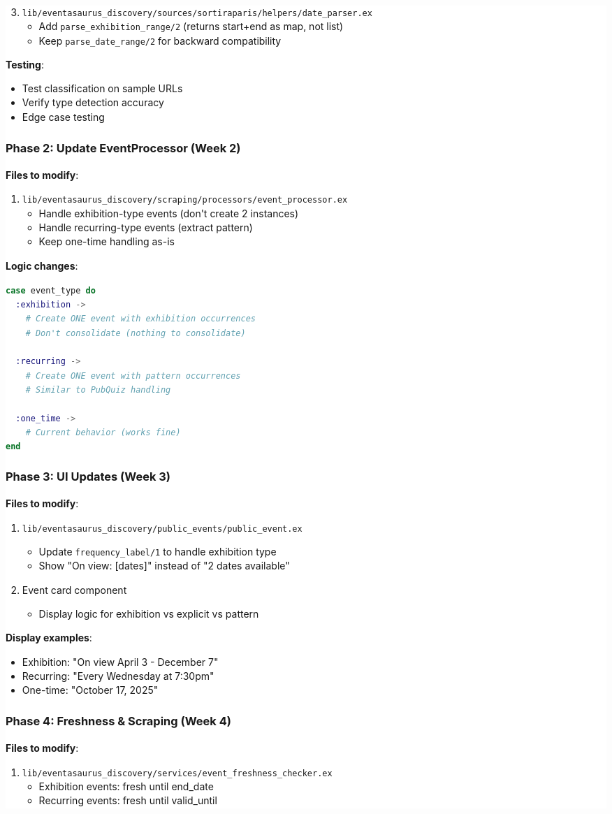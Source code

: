 3. `lib/eventasaurus_discovery/sources/sortiraparis/helpers/date_parser.ex`
   - Add `parse_exhibition_range/2` (returns start+end as map, not list)
   - Keep `parse_date_range/2` for backward compatibility

**Testing**:
- Test classification on sample URLs
- Verify type detection accuracy
- Edge case testing

### Phase 2: Update EventProcessor (Week 2)

**Files to modify**:
1. `lib/eventasaurus_discovery/scraping/processors/event_processor.ex`
   - Handle exhibition-type events (don't create 2 instances)
   - Handle recurring-type events (extract pattern)
   - Keep one-time handling as-is

**Logic changes**:
```elixir
case event_type do
  :exhibition ->
    # Create ONE event with exhibition occurrences
    # Don't consolidate (nothing to consolidate)

  :recurring ->
    # Create ONE event with pattern occurrences
    # Similar to PubQuiz handling

  :one_time ->
    # Current behavior (works fine)
end
```

### Phase 3: UI Updates (Week 3)

**Files to modify**:
1. `lib/eventasaurus_discovery/public_events/public_event.ex`
   - Update `frequency_label/1` to handle exhibition type
   - Show "On view: [dates]" instead of "2 dates available"

2. Event card component
   - Display logic for exhibition vs explicit vs pattern

**Display examples**:
- Exhibition: "On view April 3 - December 7"
- Recurring: "Every Wednesday at 7:30pm"
- One-time: "October 17, 2025"

### Phase 4: Freshness & Scraping (Week 4)

**Files to modify**:
1. `lib/eventasaurus_discovery/services/event_freshness_checker.ex`
   - Exhibition events: fresh until end_date
   - Recurring events: fresh until valid_until
